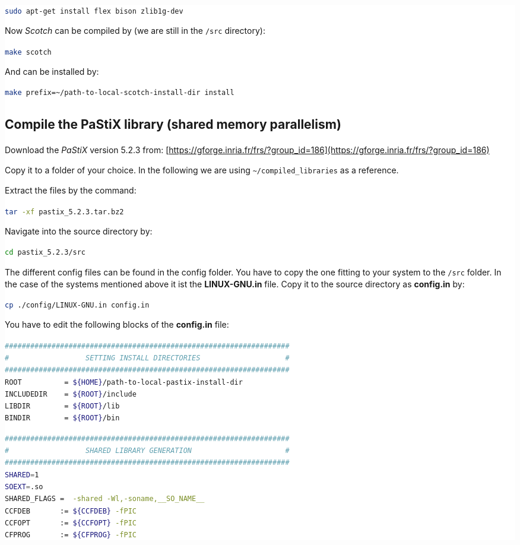~~~sh
sudo apt-get install flex bison zlib1g-dev
~~~

Now *Scotch* can be compiled by (we are still in the `/src` directory): 

~~~sh
make scotch
~~~

And can be installed by: 

~~~sh
make prefix=~/path-to-local-scotch-install-dir install
~~~

## Compile the PaStiX library (shared memory parallelism)

Download the *PaStiX* version 5.2.3 from:  [https://gforge.inria.fr/frs/?group_id=186](https://gforge.inria.fr/frs/?group_id=186) 

Copy it to a folder of your choice. In the following we are using `~/compiled_libraries` as a reference.

Extract the files by the command: 

~~~sh 
tar -xf pastix_5.2.3.tar.bz2
~~~

Navigate into the source directory by: 

~~~sh
cd pastix_5.2.3/src
~~~

The different config files can be found in the config folder. You have to copy the one fitting to your system to the `/src` folder. In the case of the systems mentioned above it ist the **LINUX-GNU.in** file. Copy it to the source directory as **config.in** by: 

~~~sh
cp ./config/LINUX-GNU.in config.in
~~~

You have to edit the following blocks of the **config.in** file: 

~~~sh
###################################################################                               
#                  SETTING INSTALL DIRECTORIES                    #                               
###################################################################                               
ROOT          = ${HOME}/path-to-local-pastix-install-dir
INCLUDEDIR    = ${ROOT}/include
LIBDIR        = ${ROOT}/lib
BINDIR        = ${ROOT}/bin
~~~

~~~sh
###################################################################                             
#                  SHARED LIBRARY GENERATION                      #                             
###################################################################                             
SHARED=1                                                                                       
SOEXT=.so                                                                                      
SHARED_FLAGS =  -shared -Wl,-soname,__SO_NAME__                                                
CCFDEB       := ${CCFDEB} -fPIC
CCFOPT       := ${CCFOPT} -fPIC
CFPROG       := ${CFPROG} -fPIC
~~~
